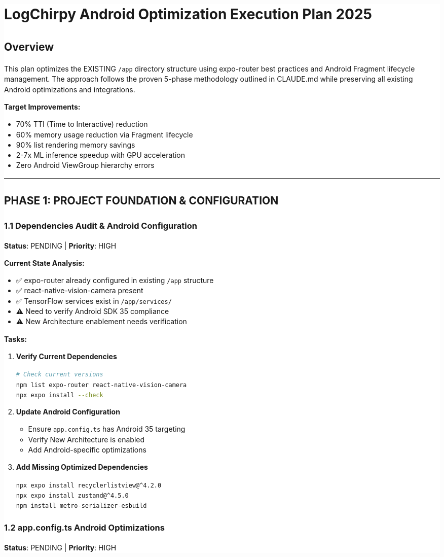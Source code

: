 # LogChirpy Android Optimization Execution Plan 2025

## Overview
This plan optimizes the EXISTING `/app` directory structure using expo-router best practices and Android Fragment lifecycle management. The approach follows the proven 5-phase methodology outlined in CLAUDE.md while preserving all existing Android optimizations and integrations.

**Target Improvements:**
- 70% TTI (Time to Interactive) reduction
- 60% memory usage reduction via Fragment lifecycle
- 90% list rendering memory savings
- 2-7x ML inference speedup with GPU acceleration
- Zero Android ViewGroup hierarchy errors

---

## PHASE 1: PROJECT FOUNDATION & CONFIGURATION

### 1.1 Dependencies Audit & Android Configuration
**Status**: PENDING | **Priority**: HIGH

**Current State Analysis:**
- ✅ expo-router already configured in existing `/app` structure
- ✅ react-native-vision-camera present
- ✅ TensorFlow services exist in `/app/services/`
- ⚠️ Need to verify Android SDK 35 compliance
- ⚠️ New Architecture enablement needs verification

**Tasks:**
1. **Verify Current Dependencies**
   ```bash
   # Check current versions
   npm list expo-router react-native-vision-camera
   npx expo install --check
   ```

2. **Update Android Configuration**
   - Ensure `app.config.ts` has Android 35 targeting
   - Verify New Architecture is enabled
   - Add Android-specific optimizations

3. **Add Missing Optimized Dependencies**
   ```bash
   npx expo install recyclerlistview@^4.2.0
   npx expo install zustand@^4.5.0
   npm install metro-serializer-esbuild
   ```

### 1.2 app.config.ts Android Optimizations
**Status**: PENDING | **Priority**: HIGH
